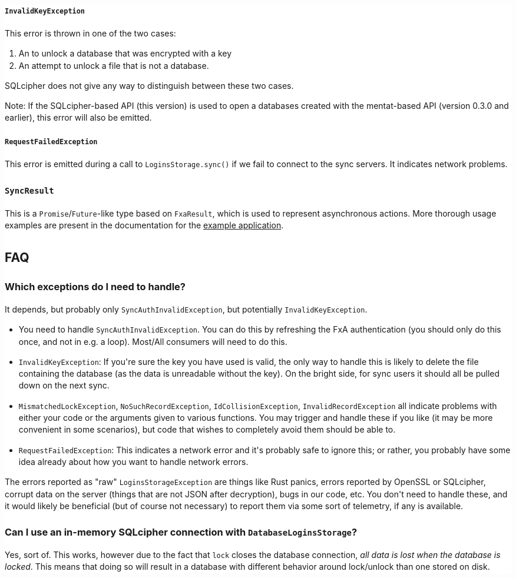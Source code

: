 #### `InvalidKeyException`

This error is thrown in one of the two cases:

1. An to unlock a database that was encrypted with a key
2. An attempt to unlock a file that is not a database.

SQLcipher does not give any way to distinguish between these two cases.

Note: If the SQLcipher-based API (this version) is used to open a databases created with the mentat-based API (version 0.3.0 and earlier), this error will also be emitted.

#### `RequestFailedException`

This error is emitted during a call to `LoginsStorage.sync()` if we fail to connect to the sync servers. It indicates network problems.

### `SyncResult`

This is a `Promise`/`Future`-like type based on `FxaResult`, which is used to represent asynchronous actions. More thorough usage examples are present in the documentation for the [example application](../../../samples/sync-logins).

## FAQ

### Which exceptions do I need to handle?

It depends, but probably only `SyncAuthInvalidException`, but potentially `InvalidKeyException`.

- You need to handle `SyncAuthInvalidException`. You can do this by refreshing the FxA authentication (you should only do this once, and not in e.g. a loop). Most/All consumers will need to do this.

- `InvalidKeyException`: If you're sure the key you have used is valid, the only way to handle this is likely to delete the file containing the database (as the data is unreadable without the key). On the bright side, for sync users it should all be pulled down on the next sync.

- `MismatchedLockException`, `NoSuchRecordException`, `IdCollisionException`, `InvalidRecordException` all indicate problems with either your code or the arguments given to various functions. You may trigger and handle these if you like (it may be more convenient in some scenarios), but code that wishes to completely avoid them should be able to.

- `RequestFailedException`: This indicates a network error and it's probably safe to ignore this; or rather, you probably have some idea already about how you want to handle network errors.

The errors reported as "raw" `LoginsStorageException` are things like Rust panics, errors reported by OpenSSL or SQLcipher, corrupt data on the server (things that are not JSON after decryption), bugs in our code, etc. You don't need to handle these, and it would likely be beneficial (but of course not necessary) to report them via some sort of telemetry, if any is available.

### Can I use an in-memory SQLcipher connection with `DatabaseLoginsStorage`?

Yes, sort of. This works, however due to the fact that `lock` closes the database connection, *all data is lost when the database is locked*. This means that doing so will result in a database with different behavior around lock/unlock than one stored on disk.
